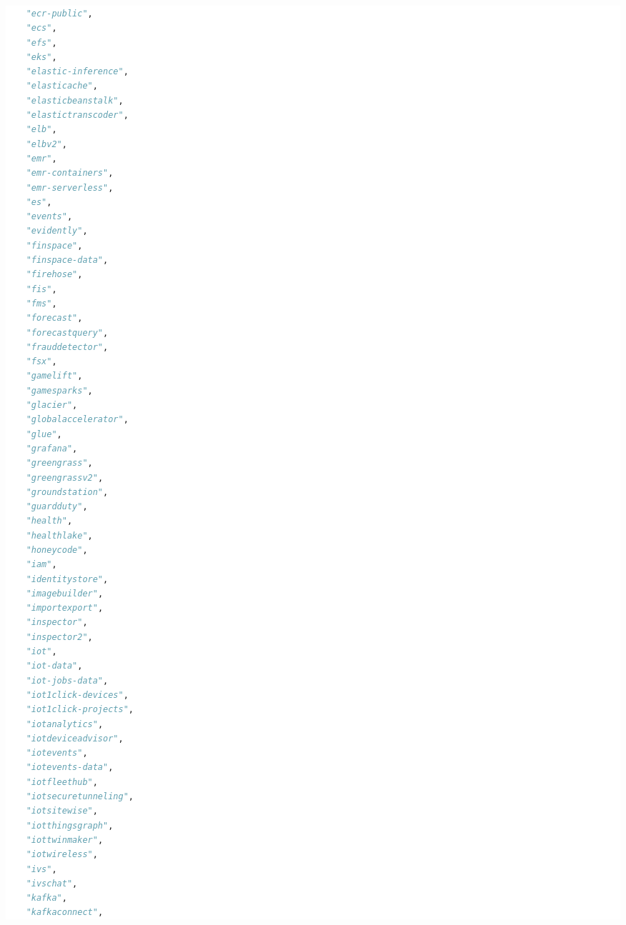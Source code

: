```python title="Definition"
    "ecr-public",
    "ecs",
    "efs",
    "eks",
    "elastic-inference",
    "elasticache",
    "elasticbeanstalk",
    "elastictranscoder",
    "elb",
    "elbv2",
    "emr",
    "emr-containers",
    "emr-serverless",
    "es",
    "events",
    "evidently",
    "finspace",
    "finspace-data",
    "firehose",
    "fis",
    "fms",
    "forecast",
    "forecastquery",
    "frauddetector",
    "fsx",
    "gamelift",
    "gamesparks",
    "glacier",
    "globalaccelerator",
    "glue",
    "grafana",
    "greengrass",
    "greengrassv2",
    "groundstation",
    "guardduty",
    "health",
    "healthlake",
    "honeycode",
    "iam",
    "identitystore",
    "imagebuilder",
    "importexport",
    "inspector",
    "inspector2",
    "iot",
    "iot-data",
    "iot-jobs-data",
    "iot1click-devices",
    "iot1click-projects",
    "iotanalytics",
    "iotdeviceadvisor",
    "iotevents",
    "iotevents-data",
    "iotfleethub",
    "iotsecuretunneling",
    "iotsitewise",
    "iotthingsgraph",
    "iottwinmaker",
    "iotwireless",
    "ivs",
    "ivschat",
    "kafka",
    "kafkaconnect",
```